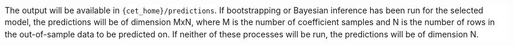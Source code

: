 The output will be available in `{cet_home}/predictions`. If bootstrapping or Bayesian inference has been run for the selected model, the predictions will be of dimension MxN, where M is the number of coefficient samples and N is the number of rows in the out-of-sample data to be predicted on. If neither of these processes will be run, the predictions will be of dimension N.
